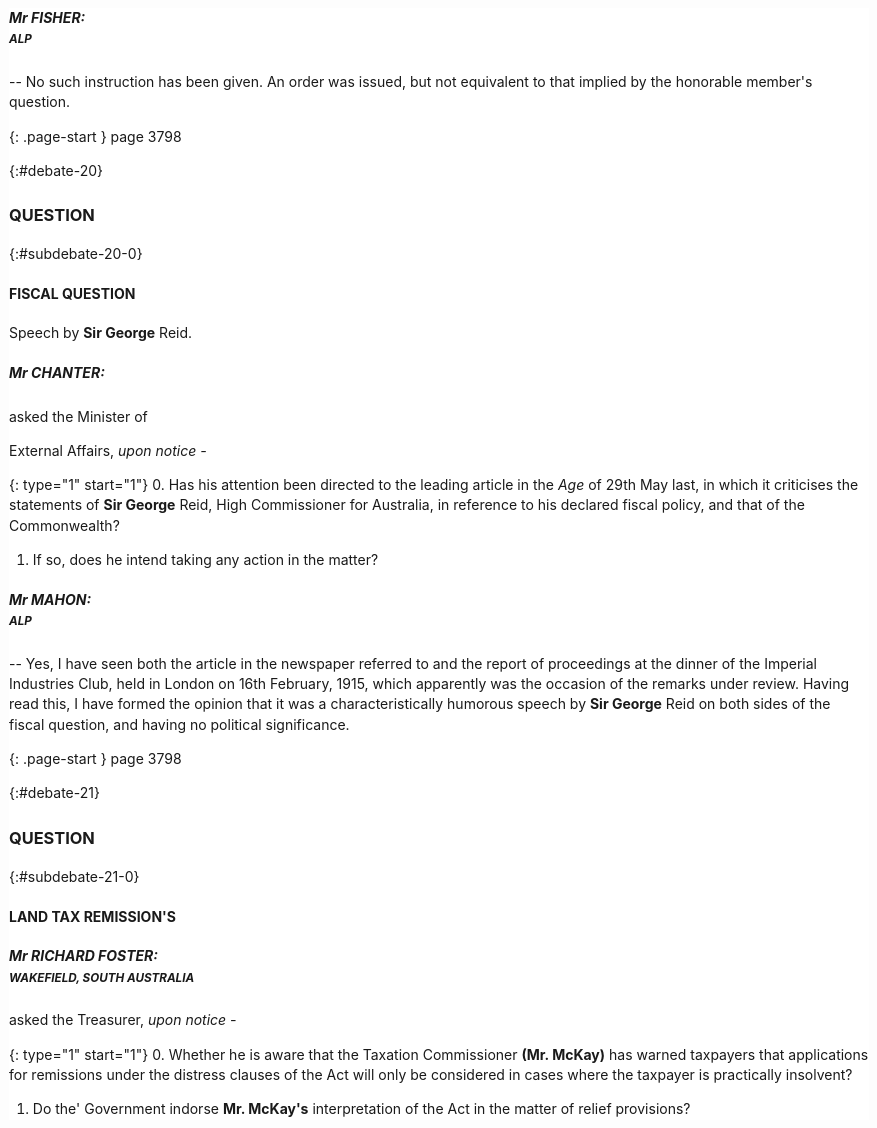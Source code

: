 ##### Mr FISHER:<br><small class="text-muted">ALP</small>

-- No such instruction has been given. An order was issued, but not equivalent to that implied by the honorable member's question. 

{: .page-start }
page 3798

{:#debate-20}
### QUESTION

{:#subdebate-20-0}
#### FISCAL QUESTION

Speech by  **Sir George**  Reid. 

##### Mr CHANTER:

asked the Minister of 

External Affairs,  *upon notice -* 

{: type="1" start="1"}
0. Has his attention been directed to the leading article in the  *Age*  of 29th May last, in which it criticises the statements of  **Sir George**  Reid, High Commissioner for Australia, in reference to his declared fiscal policy, and that of the Commonwealth? 
1. If so, does he intend taking any action in the matter? 

##### Mr MAHON:<br><small class="text-muted">ALP</small>

-- Yes, I have seen both the article in the newspaper referred to and the report of proceedings at the dinner of the Imperial Industries Club, held in London on 16th February, 1915, which apparently was the occasion of the remarks under review. Having read this, I have formed the opinion that it was a characteristically humorous speech by  **Sir George**  Reid on both sides of the fiscal question, and having no political significance. 

{: .page-start }
page 3798

{:#debate-21}
### QUESTION

{:#subdebate-21-0}
#### LAND TAX REMISSION'S

##### Mr RICHARD FOSTER:<br><small class="text-muted">WAKEFIELD, SOUTH AUSTRALIA</small>

asked the Treasurer,  *upon notice -* 

{: type="1" start="1"}
0. Whether he is aware that the Taxation Commissioner  **(Mr. McKay)**  has warned taxpayers that applications for remissions under the distress clauses of the Act will only be considered in cases where the taxpayer is practically insolvent? 
1. Do the' Government indorse  **Mr. McKay's**  interpretation of the Act in the matter of relief provisions? 
